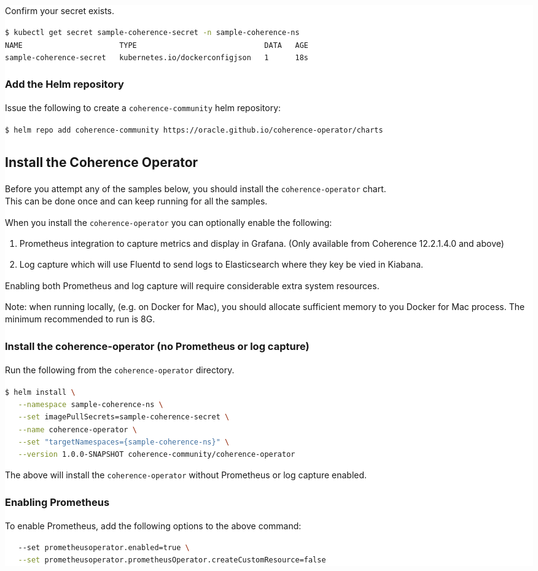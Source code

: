   Confirm your secret exists.

  ```bash
  $ kubectl get secret sample-coherence-secret -n sample-coherence-ns
  NAME                      TYPE                             DATA   AGE
  sample-coherence-secret   kubernetes.io/dockerconfigjson   1      18s
  ```

### Add the Helm repository

Issue the following to create a `coherence-community` helm repository:

```bash
$ helm repo add coherence-community https://oracle.github.io/coherence-operator/charts
```

## Install the Coherence Operator

Before you attempt any of the samples below, you should install the `coherence-operator` chart.  
This can be done once and can keep running for all the samples.

When you install the `coherence-operator` you can optionally enable the following:

1. Prometheus integration to capture metrics and display in Grafana. (Only available from Coherence 12.2.1.4.0 and above)

1. Log capture which will use Fluentd to send logs to Elasticsearch where
   they key be vied in Kiabana.

Enabling both Prometheus and log capture will require considerable extra system resources.

Note: when running locally, (e.g. on Docker for Mac), you should allocate sufficient memory
to you Docker for Mac process. The minimum recommended to run is 8G.

### Install the coherence-operator (no Prometheus or log capture)

Run the following from the `coherence-operator` directory.

```bash
$ helm install \
   --namespace sample-coherence-ns \
   --set imagePullSecrets=sample-coherence-secret \
   --name coherence-operator \
   --set "targetNamespaces={sample-coherence-ns}" \
   --version 1.0.0-SNAPSHOT coherence-community/coherence-operator
```

The above will install the `coherence-operator` without Prometheus or log capture enabled.

### Enabling Prometheus

To enable Prometheus, add the following options to the above command:

```bash
   --set prometheusoperator.enabled=true \
   --set prometheusoperator.prometheusOperator.createCustomResource=false
```
